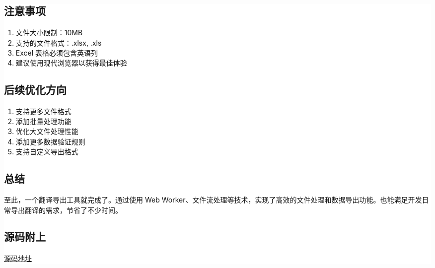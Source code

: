 ## 注意事项
1. 文件大小限制：10MB
2. 支持的文件格式：.xlsx, .xls
3. Excel 表格必须包含英语列
4. 建议使用现代浏览器以获得最佳体验

## 后续优化方向
1. 支持更多文件格式
2. 添加批量处理功能
3. 优化大文件处理性能
4. 添加更多数据验证规则
5. 支持自定义导出格式

## 总结
至此，一个翻译导出工具就完成了。通过使用 Web Worker、文件流处理等技术，实现了高效的文件处理和数据导出功能。也能满足开发日常导出翻译的需求，节省了不少时间。

## 源码附上
[源码地址](https://github.com/hongyingxin/excel-translator)
